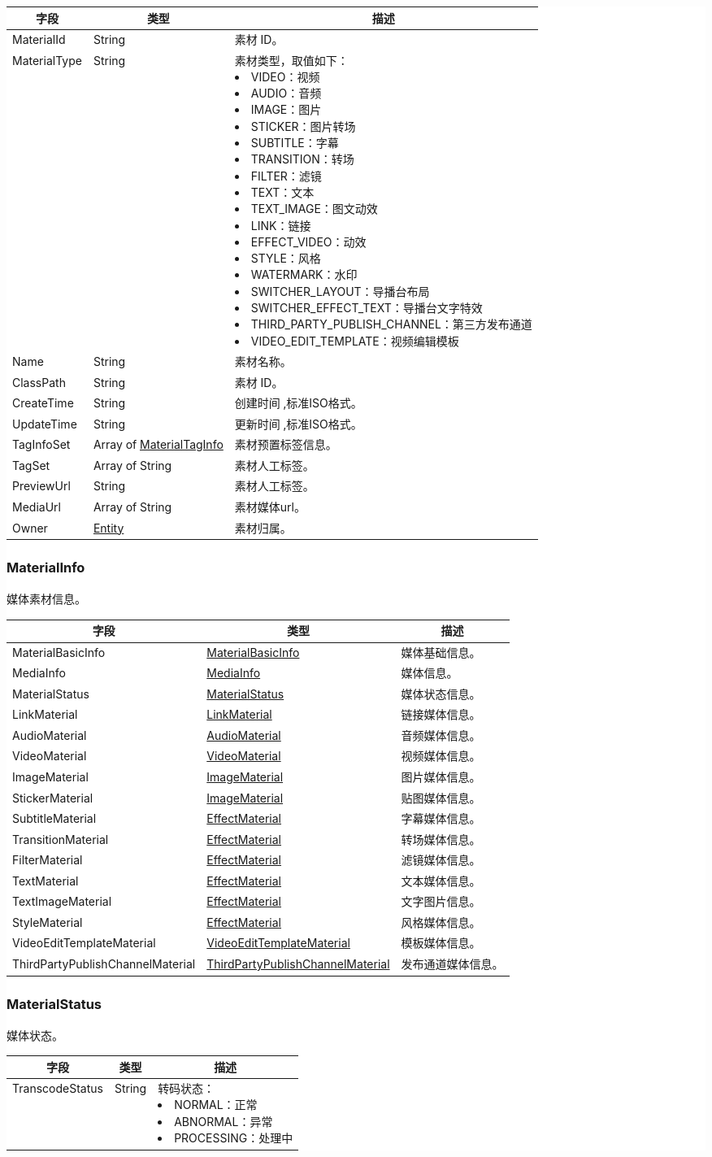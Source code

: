 字段 | 类型 | 描述
------- | ------- | -------
MaterialId | String | 素材 ID。
MaterialType | String | 素材类型，取值如下：<li>VIDEO：视频 </li><li>AUDIO：音频</li><li>IMAGE：图片 </li><li>STICKER：图片转场 </li><li>SUBTITLE：字幕</li><li>TRANSITION：转场</li><li>FILTER：滤镜</li><li>TEXT：文本</li><li>TEXT_IMAGE：图文动效</li><li>LINK：链接</li><li>EFFECT_VIDEO：动效</li><li>STYLE：风格</li><li>WATERMARK：水印</li><li>SWITCHER_LAYOUT：导播台布局</li><li>SWITCHER_EFFECT_TEXT：导播台文字特效</li><li>THIRD_PARTY_PUBLISH_CHANNEL：第三方发布通道</li><li>VIDEO_EDIT_TEMPLATE：视频编辑模板</li>
Name | String | 素材名称。
ClassPath | String | 素材 ID。
CreateTime | String | 创建时间 ,标准ISO格式。
UpdateTime | String | 更新时间 ,标准ISO格式。
TagInfoSet | Array of [MaterialTagInfo](#MaterialTagInfo) | 素材预置标签信息。
TagSet | Array of String | 素材人工标签。
PreviewUrl | String | 素材人工标签。
MediaUrl | Array of String | 素材媒体url。
Owner | [Entity](https://cloud.tencent.com/document/api/1156/40360#Entity) | 素材归属。




### MaterialInfo[](id:MaterialInfo)
媒体素材信息。

字段 | 类型 | 描述
------- | ------- | -------
MaterialBasicInfo | [MaterialBasicInfo](#MaterialBasicInfo) | 媒体基础信息。
MediaInfo | [MediaInfo](#MediaInfo) | 媒体信息。
MaterialStatus | [MaterialStatus](#MaterialStatus) | 媒体状态信息。
LinkMaterial | [LinkMaterial](#LinkMaterial) | 链接媒体信息。
AudioMaterial | [AudioMaterial](#AudioMaterial) | 音频媒体信息。
VideoMaterial | [VideoMaterial](#VideoMaterial) | 视频媒体信息。
ImageMaterial | [ImageMaterial](#ImageMaterial) | 图片媒体信息。
StickerMaterial | [ImageMaterial](#ImageMaterial) | 贴图媒体信息。
SubtitleMaterial | 	[EffectMaterial](#EffectMaterial) | 字幕媒体信息。
TransitionMaterial | [EffectMaterial](#EffectMaterial) | 转场媒体信息。
FilterMaterial | [EffectMaterial](#EffectMaterial) | 滤镜媒体信息。
TextMaterial | [EffectMaterial](#EffectMaterial) | 文本媒体信息。
TextImageMaterial | [EffectMaterial](#EffectMaterial) | 文字图片信息。
StyleMaterial | [EffectMaterial](#EffectMaterial) | 风格媒体信息。
VideoEditTemplateMaterial | [VideoEditTemplateMaterial](#VideoEditTemplateMaterial) | 模板媒体信息。
ThirdPartyPublishChannelMaterial | [ThirdPartyPublishChannelMaterial](#ThirdPartyPublishChannelMaterial) | 发布通道媒体信息。




### MaterialStatus[](id:MaterialStatus)
媒体状态。

字段 | 类型 | 描述
------- | ------- | -------
TranscodeStatus | String | 转码状态：<li>NORMAL：正常</li><li>ABNORMAL：异常</li><li>PROCESSING：处理中</li>

